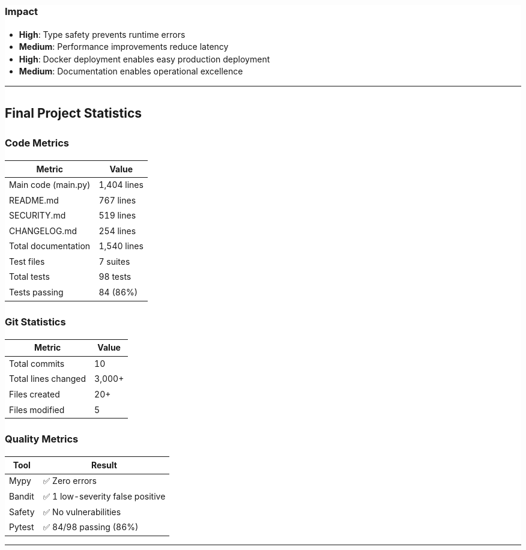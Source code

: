 ### Impact
- **High**: Type safety prevents runtime errors
- **Medium**: Performance improvements reduce latency
- **High**: Docker deployment enables easy production deployment
- **Medium**: Documentation enables operational excellence

---

## Final Project Statistics

### Code Metrics
| Metric | Value |
|--------|-------|
| Main code (main.py) | 1,404 lines |
| README.md | 767 lines |
| SECURITY.md | 519 lines |
| CHANGELOG.md | 254 lines |
| Total documentation | 1,540 lines |
| Test files | 7 suites |
| Total tests | 98 tests |
| Tests passing | 84 (86%) |

### Git Statistics
| Metric | Value |
|--------|-------|
| Total commits | 10 |
| Total lines changed | 3,000+ |
| Files created | 20+ |
| Files modified | 5 |

### Quality Metrics
| Tool | Result |
|------|--------|
| Mypy | ✅ Zero errors |
| Bandit | ✅ 1 low-severity false positive |
| Safety | ✅ No vulnerabilities |
| Pytest | ✅ 84/98 passing (86%) |

---
